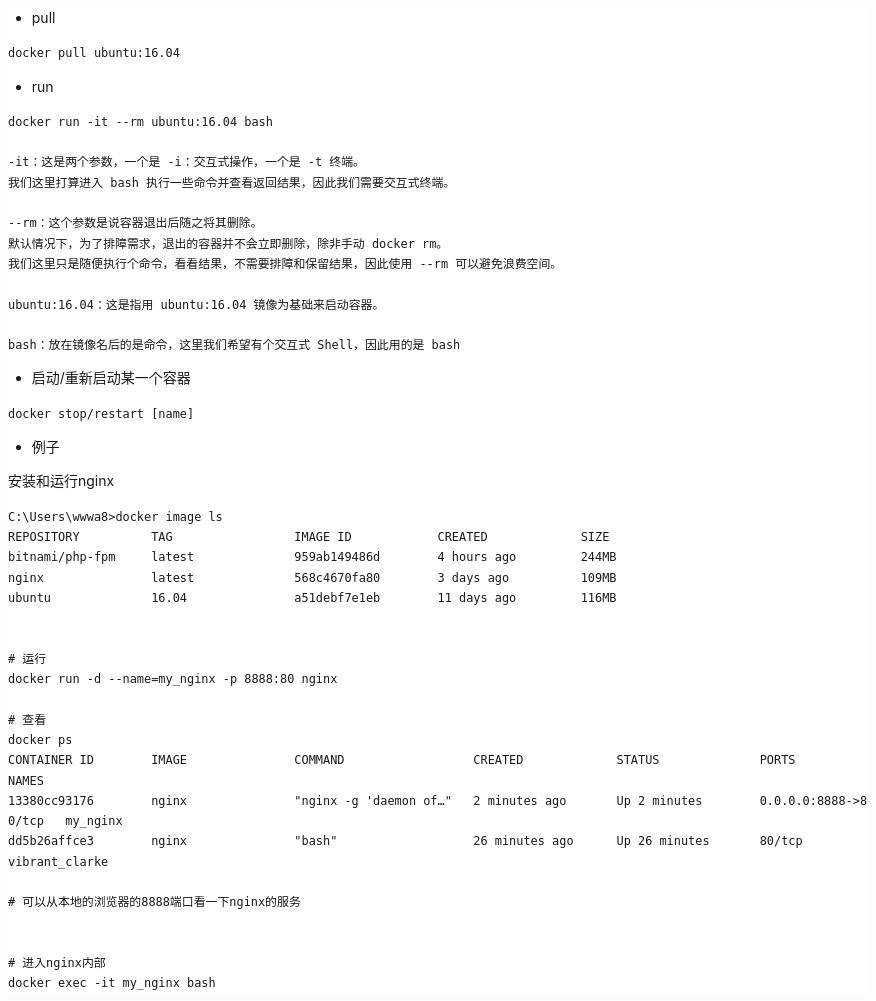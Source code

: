 * pull
```
docker pull ubuntu:16.04
```

* run 
```
docker run -it --rm ubuntu:16.04 bash

-it：这是两个参数，一个是 -i：交互式操作，一个是 -t 终端。
我们这里打算进入 bash 执行一些命令并查看返回结果，因此我们需要交互式终端。

--rm：这个参数是说容器退出后随之将其删除。
默认情况下，为了排障需求，退出的容器并不会立即删除，除非手动 docker rm。
我们这里只是随便执行个命令，看看结果，不需要排障和保留结果，因此使用 --rm 可以避免浪费空间。

ubuntu:16.04：这是指用 ubuntu:16.04 镜像为基础来启动容器。

bash：放在镜像名后的是命令，这里我们希望有个交互式 Shell，因此用的是 bash
```

* 启动/重新启动某一个容器
```
docker stop/restart [name]
```

* 例子

安装和运行nginx
```
C:\Users\wwwa8>docker image ls
REPOSITORY          TAG                 IMAGE ID            CREATED             SIZE
bitnami/php-fpm     latest              959ab149486d        4 hours ago         244MB
nginx               latest              568c4670fa80        3 days ago          109MB
ubuntu              16.04               a51debf7e1eb        11 days ago         116MB


# 运行
docker run -d --name=my_nginx -p 8888:80 nginx

# 查看
docker ps
CONTAINER ID        IMAGE               COMMAND                  CREATED             STATUS              PORTS                  NAMES
13380cc93176        nginx               "nginx -g 'daemon of…"   2 minutes ago       Up 2 minutes        0.0.0.0:8888->80/tcp   my_nginx
dd5b26affce3        nginx               "bash"                   26 minutes ago      Up 26 minutes       80/tcp                 vibrant_clarke

# 可以从本地的浏览器的8888端口看一下nginx的服务


# 进入nginx内部
docker exec -it my_nginx bash
```
